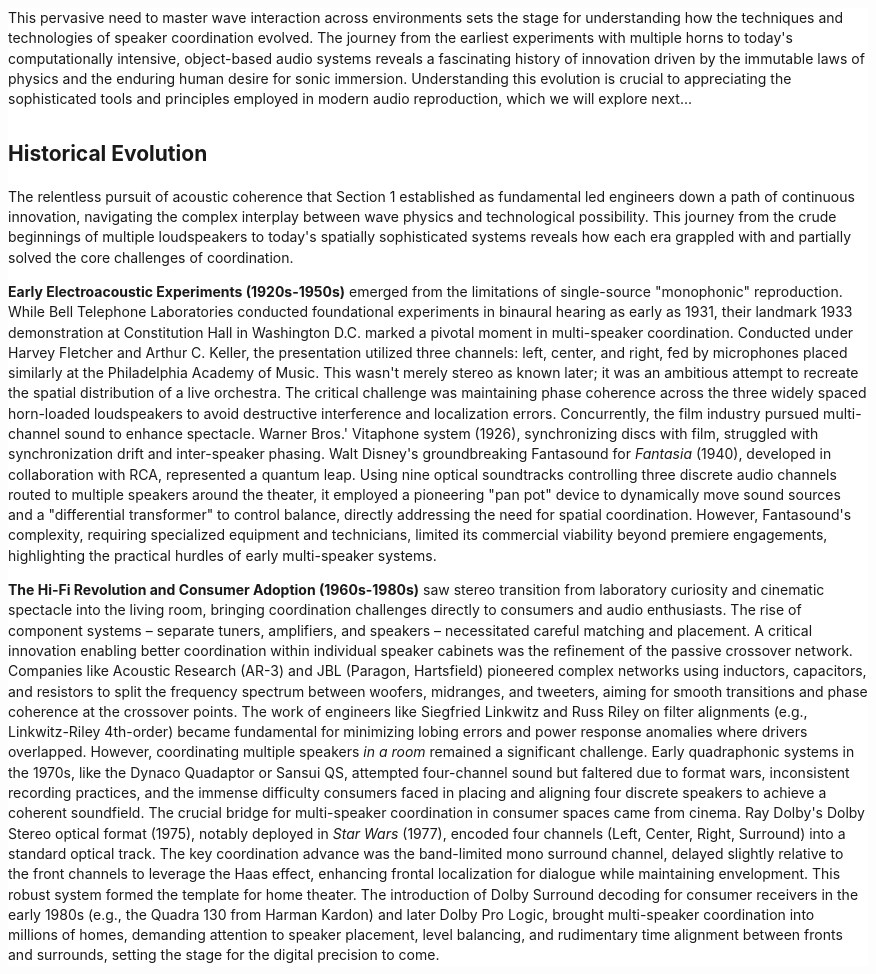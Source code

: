 This pervasive need to master wave interaction across environments sets the stage for understanding how the techniques and technologies of speaker coordination evolved. The journey from the earliest experiments with multiple horns to today's computationally intensive, object-based audio systems reveals a fascinating history of innovation driven by the immutable laws of physics and the enduring human desire for sonic immersion. Understanding this evolution is crucial to appreciating the sophisticated tools and principles employed in modern audio reproduction, which we will explore next...

## Historical Evolution

The relentless pursuit of acoustic coherence that Section 1 established as fundamental led engineers down a path of continuous innovation, navigating the complex interplay between wave physics and technological possibility. This journey from the crude beginnings of multiple loudspeakers to today's spatially sophisticated systems reveals how each era grappled with and partially solved the core challenges of coordination.

**Early Electroacoustic Experiments (1920s-1950s)** emerged from the limitations of single-source "monophonic" reproduction. While Bell Telephone Laboratories conducted foundational experiments in binaural hearing as early as 1931, their landmark 1933 demonstration at Constitution Hall in Washington D.C. marked a pivotal moment in multi-speaker coordination. Conducted under Harvey Fletcher and Arthur C. Keller, the presentation utilized three channels: left, center, and right, fed by microphones placed similarly at the Philadelphia Academy of Music. This wasn't merely stereo as known later; it was an ambitious attempt to recreate the spatial distribution of a live orchestra. The critical challenge was maintaining phase coherence across the three widely spaced horn-loaded loudspeakers to avoid destructive interference and localization errors. Concurrently, the film industry pursued multi-channel sound to enhance spectacle. Warner Bros.' Vitaphone system (1926), synchronizing discs with film, struggled with synchronization drift and inter-speaker phasing. Walt Disney's groundbreaking Fantasound for *Fantasia* (1940), developed in collaboration with RCA, represented a quantum leap. Using nine optical soundtracks controlling three discrete audio channels routed to multiple speakers around the theater, it employed a pioneering "pan pot" device to dynamically move sound sources and a "differential transformer" to control balance, directly addressing the need for spatial coordination. However, Fantasound's complexity, requiring specialized equipment and technicians, limited its commercial viability beyond premiere engagements, highlighting the practical hurdles of early multi-speaker systems.

**The Hi-Fi Revolution and Consumer Adoption (1960s-1980s)** saw stereo transition from laboratory curiosity and cinematic spectacle into the living room, bringing coordination challenges directly to consumers and audio enthusiasts. The rise of component systems – separate tuners, amplifiers, and speakers – necessitated careful matching and placement. A critical innovation enabling better coordination within individual speaker cabinets was the refinement of the passive crossover network. Companies like Acoustic Research (AR-3) and JBL (Paragon, Hartsfield) pioneered complex networks using inductors, capacitors, and resistors to split the frequency spectrum between woofers, midranges, and tweeters, aiming for smooth transitions and phase coherence at the crossover points. The work of engineers like Siegfried Linkwitz and Russ Riley on filter alignments (e.g., Linkwitz-Riley 4th-order) became fundamental for minimizing lobing errors and power response anomalies where drivers overlapped. However, coordinating multiple speakers *in a room* remained a significant challenge. Early quadraphonic systems in the 1970s, like the Dynaco Quadaptor or Sansui QS, attempted four-channel sound but faltered due to format wars, inconsistent recording practices, and the immense difficulty consumers faced in placing and aligning four discrete speakers to achieve a coherent soundfield. The crucial bridge for multi-speaker coordination in consumer spaces came from cinema. Ray Dolby's Dolby Stereo optical format (1975), notably deployed in *Star Wars* (1977), encoded four channels (Left, Center, Right, Surround) into a standard optical track. The key coordination advance was the band-limited mono surround channel, delayed slightly relative to the front channels to leverage the Haas effect, enhancing frontal localization for dialogue while maintaining envelopment. This robust system formed the template for home theater. The introduction of Dolby Surround decoding for consumer receivers in the early 1980s (e.g., the Quadra 130 from Harman Kardon) and later Dolby Pro Logic, brought multi-speaker coordination into millions of homes, demanding attention to speaker placement, level balancing, and rudimentary time alignment between fronts and surrounds, setting the stage for the digital precision to come.
